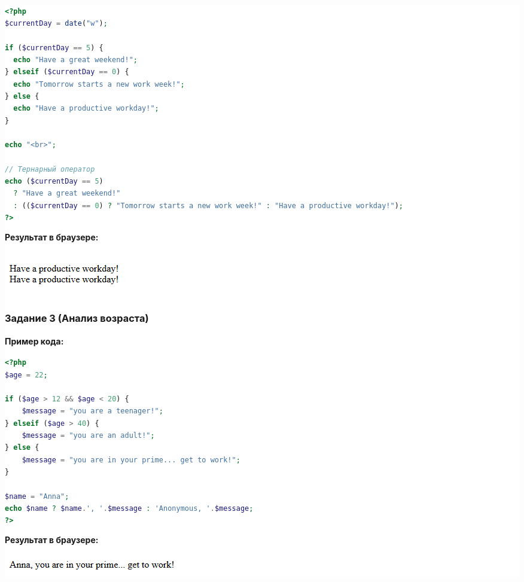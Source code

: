 ```php
<?php
$currentDay = date("w");

if ($currentDay == 5) {
  echo "Have a great weekend!";
} elseif ($currentDay == 0) {
  echo "Tomorrow starts a new work week!";
} else {
  echo "Have a productive workday!";
}

echo "<br>";

// Тернарный оператор
echo ($currentDay == 5)
  ? "Have a great weekend!"
  : (($currentDay == 0) ? "Tomorrow starts a new work week!" : "Have a productive workday!");
?>
```

**Результат в браузере:**

![image](../screenshots/lab_3/task2.png)

### Задание 3 (Анализ возраста)

**Пример кода:**

```php
<?php
$age = 22;

if ($age > 12 && $age < 20) {
    $message = "you are a teenager!";
} elseif ($age > 40) {
    $message = "you are an adult!";
} else {
    $message = "you are in your prime... get to work!";
}

$name = "Anna";
echo $name ? $name.', '.$message : 'Anonymous, '.$message;
?>
```

**Результат в браузере:**

![image](../screenshots/lab_3/task3.png)
